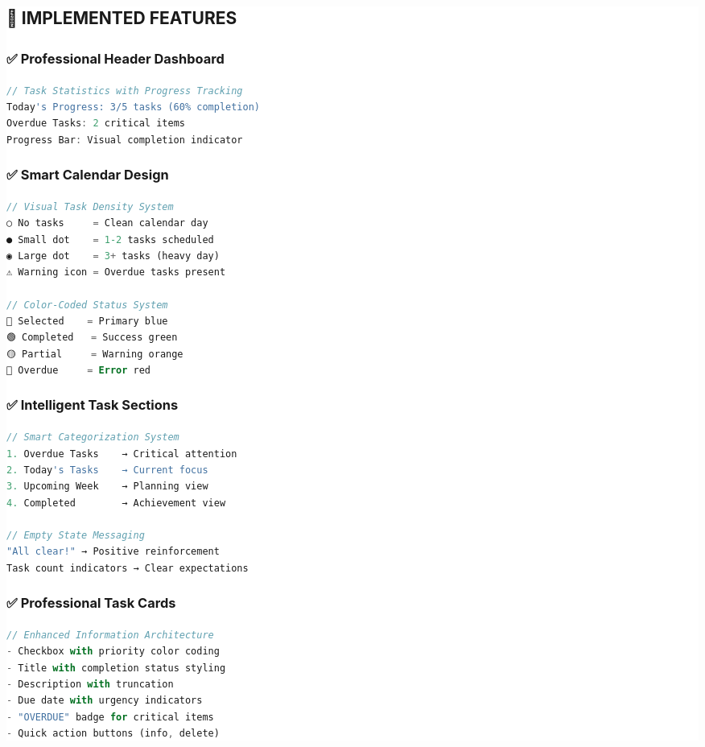 ## 🚀 **IMPLEMENTED FEATURES**

### **✅ Professional Header Dashboard**

```dart
// Task Statistics with Progress Tracking
Today's Progress: 3/5 tasks (60% completion)
Overdue Tasks: 2 critical items
Progress Bar: Visual completion indicator
```

### **✅ Smart Calendar Design**

```dart
// Visual Task Density System
○ No tasks     = Clean calendar day
● Small dot    = 1-2 tasks scheduled
◉ Large dot    = 3+ tasks (heavy day)
⚠ Warning icon = Overdue tasks present

// Color-Coded Status System
🔵 Selected    = Primary blue
🟢 Completed   = Success green
🟡 Partial     = Warning orange
🔴 Overdue     = Error red
```

### **✅ Intelligent Task Sections**

```dart
// Smart Categorization System
1. Overdue Tasks    → Critical attention
2. Today's Tasks    → Current focus
3. Upcoming Week    → Planning view
4. Completed        → Achievement view

// Empty State Messaging
"All clear!" → Positive reinforcement
Task count indicators → Clear expectations
```

### **✅ Professional Task Cards**

```dart
// Enhanced Information Architecture
- Checkbox with priority color coding
- Title with completion status styling
- Description with truncation
- Due date with urgency indicators
- "OVERDUE" badge for critical items
- Quick action buttons (info, delete)
```
